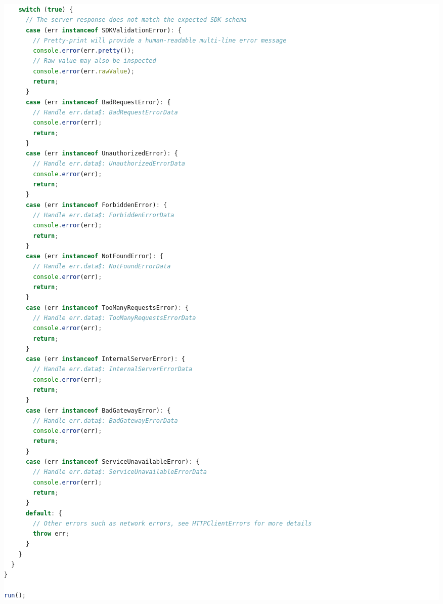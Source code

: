 ```typescript
    switch (true) {
      // The server response does not match the expected SDK schema
      case (err instanceof SDKValidationError): {
        // Pretty-print will provide a human-readable multi-line error message
        console.error(err.pretty());
        // Raw value may also be inspected
        console.error(err.rawValue);
        return;
      }
      case (err instanceof BadRequestError): {
        // Handle err.data$: BadRequestErrorData
        console.error(err);
        return;
      }
      case (err instanceof UnauthorizedError): {
        // Handle err.data$: UnauthorizedErrorData
        console.error(err);
        return;
      }
      case (err instanceof ForbiddenError): {
        // Handle err.data$: ForbiddenErrorData
        console.error(err);
        return;
      }
      case (err instanceof NotFoundError): {
        // Handle err.data$: NotFoundErrorData
        console.error(err);
        return;
      }
      case (err instanceof TooManyRequestsError): {
        // Handle err.data$: TooManyRequestsErrorData
        console.error(err);
        return;
      }
      case (err instanceof InternalServerError): {
        // Handle err.data$: InternalServerErrorData
        console.error(err);
        return;
      }
      case (err instanceof BadGatewayError): {
        // Handle err.data$: BadGatewayErrorData
        console.error(err);
        return;
      }
      case (err instanceof ServiceUnavailableError): {
        // Handle err.data$: ServiceUnavailableErrorData
        console.error(err);
        return;
      }
      default: {
        // Other errors such as network errors, see HTTPClientErrors for more details
        throw err;
      }
    }
  }
}

run();

```
